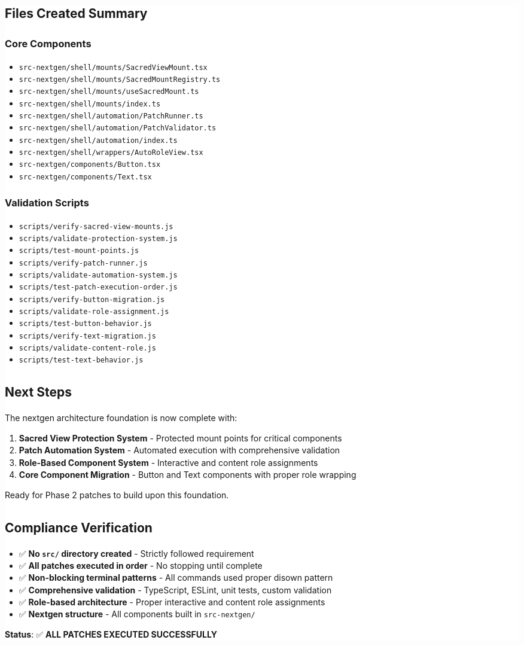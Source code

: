 ## Files Created Summary

### Core Components
- `src-nextgen/shell/mounts/SacredViewMount.tsx`
- `src-nextgen/shell/mounts/SacredMountRegistry.ts`
- `src-nextgen/shell/mounts/useSacredMount.ts`
- `src-nextgen/shell/mounts/index.ts`
- `src-nextgen/shell/automation/PatchRunner.ts`
- `src-nextgen/shell/automation/PatchValidator.ts`
- `src-nextgen/shell/automation/index.ts`
- `src-nextgen/shell/wrappers/AutoRoleView.tsx`
- `src-nextgen/components/Button.tsx`
- `src-nextgen/components/Text.tsx`

### Validation Scripts
- `scripts/verify-sacred-view-mounts.js`
- `scripts/validate-protection-system.js`
- `scripts/test-mount-points.js`
- `scripts/verify-patch-runner.js`
- `scripts/validate-automation-system.js`
- `scripts/test-patch-execution-order.js`
- `scripts/verify-button-migration.js`
- `scripts/validate-role-assignment.js`
- `scripts/test-button-behavior.js`
- `scripts/verify-text-migration.js`
- `scripts/validate-content-role.js`
- `scripts/test-text-behavior.js`

## Next Steps

The nextgen architecture foundation is now complete with:
1. **Sacred View Protection System** - Protected mount points for critical components
2. **Patch Automation System** - Automated execution with comprehensive validation
3. **Role-Based Component System** - Interactive and content role assignments
4. **Core Component Migration** - Button and Text components with proper role wrapping

Ready for Phase 2 patches to build upon this foundation.

## Compliance Verification

- ✅ **No `src/` directory created** - Strictly followed requirement
- ✅ **All patches executed in order** - No stopping until complete
- ✅ **Non-blocking terminal patterns** - All commands used proper disown pattern
- ✅ **Comprehensive validation** - TypeScript, ESLint, unit tests, custom validation
- ✅ **Role-based architecture** - Proper interactive and content role assignments
- ✅ **Nextgen structure** - All components built in `src-nextgen/`

**Status**: ✅ **ALL PATCHES EXECUTED SUCCESSFULLY** 